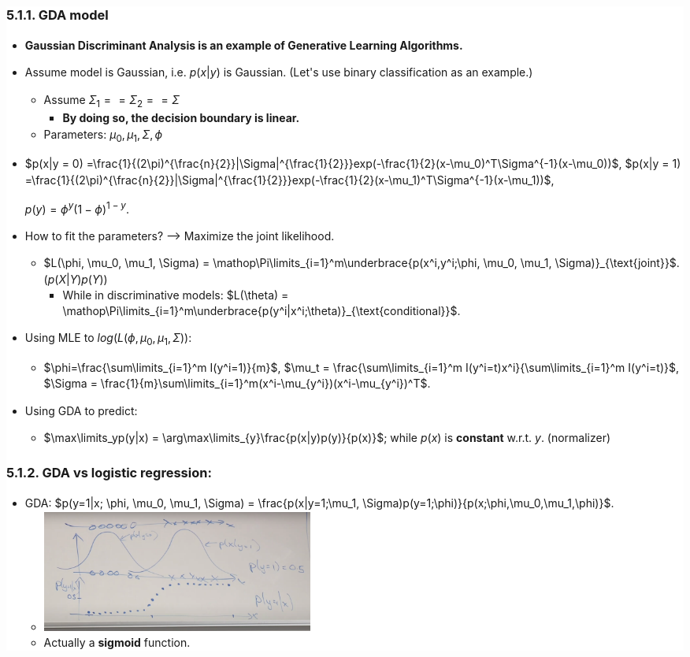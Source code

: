 
### 5.1.1. GDA model

- **Gaussian Discriminant Analysis is an example of Generative Learning Algorithms.**
  
- Assume model is Gaussian, i.e. $p(x|y)$ is Gaussian. (Let's use binary classification as an example.)
  
    - Assume $\Sigma_1 == \Sigma_2 == \Sigma$
        - **By doing so, the decision boundary is linear.**
    - Parameters: $\mu_0, \mu_1, \Sigma, \phi$
    
- $p(x|y = 0) =\frac{1}{(2\pi)^{\frac{n}{2}}|\Sigma|^{\frac{1}{2}}}exp(-\frac{1}{2}(x-\mu_0)^T\Sigma^{-1}(x-\mu_0))$, $p(x|y = 1) =\frac{1}{(2\pi)^{\frac{n}{2}}|\Sigma|^{\frac{1}{2}}}exp(-\frac{1}{2}(x-\mu_1)^T\Sigma^{-1}(x-\mu_1))$,   

    $p(y) = \phi^y(1-\phi)^{1-y}$.

- How to fit the parameters? --> Maximize the joint likelihood.
    - $L(\phi, \mu_0, \mu_1, \Sigma) = \mathop\Pi\limits_{i=1}^m\underbrace{p(x^i,y^i;\phi, \mu_0, \mu_1, \Sigma)}_{\text{joint}}$. ($p(X|Y)p(Y)$)
        - While in discriminative models: $L(\theta) = \mathop\Pi\limits_{i=1}^m\underbrace{p(y^i|x^i;\theta)}_{\text{conditional}}$.
    
- Using MLE to $log(L(\phi, \mu_0, \mu_1, \Sigma))$:
  
    - $\phi=\frac{\sum\limits_{i=1}^m I(y^i=1)}{m}$, $\mu_t = \frac{\sum\limits_{i=1}^m I(y^i=t)x^i}{\sum\limits_{i=1}^m I(y^i=t)}$, $\Sigma = \frac{1}{m}\sum\limits_{i=1}^m(x^i-\mu_{y^i})(x^i-\mu_{y^i})^T$.
    
- Using GDA to predict:
  
    - $\max\limits_yp(y|x) = \arg\max\limits_{y}\frac{p(x|y)p(y)}{p(x)}$; while $p(x)$ is **constant** w.r.t. $y$. (normalizer)

### 5.1.2. GDA vs logistic regression:

- GDA: $p(y=1|x; \phi, \mu_0, \mu_1, \Sigma) = \frac{p(x|y=1;\mu_1, \Sigma)p(y=1;\phi)}{p(x;\phi,\mu_0,\mu_1,\phi)}$.
    - <img src="./pic/image-20200816183358711.png" alt="image-20200816183358711" style="zoom:33%;" />
    - Actually a  **sigmoid** function.
